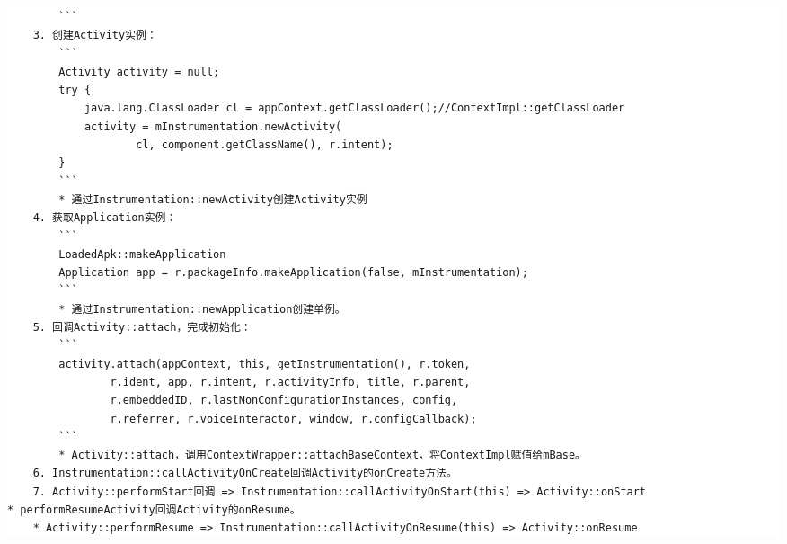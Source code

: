             ```
        3. 创建Activity实例：
            ```
            Activity activity = null;
            try {
                java.lang.ClassLoader cl = appContext.getClassLoader();//ContextImpl::getClassLoader
                activity = mInstrumentation.newActivity(
                        cl, component.getClassName(), r.intent);
            }
            ```
            * 通过Instrumentation::newActivity创建Activity实例
        4. 获取Application实例：
            ```
            LoadedApk::makeApplication
            Application app = r.packageInfo.makeApplication(false, mInstrumentation);
            ```
            * 通过Instrumentation::newApplication创建单例。
        5. 回调Activity::attach，完成初始化：
            ```
            activity.attach(appContext, this, getInstrumentation(), r.token,
                    r.ident, app, r.intent, r.activityInfo, title, r.parent,
                    r.embeddedID, r.lastNonConfigurationInstances, config,
                    r.referrer, r.voiceInteractor, window, r.configCallback);
            ```
            * Activity::attach，调用ContextWrapper::attachBaseContext，将ContextImpl赋值给mBase。
        6. Instrumentation::callActivityOnCreate回调Activity的onCreate方法。
        7. Activity::performStart回调 => Instrumentation::callActivityOnStart(this) => Activity::onStart
    * performResumeActivity回调Activity的onResume。
        * Activity::performResume => Instrumentation::callActivityOnResume(this) => Activity::onResume